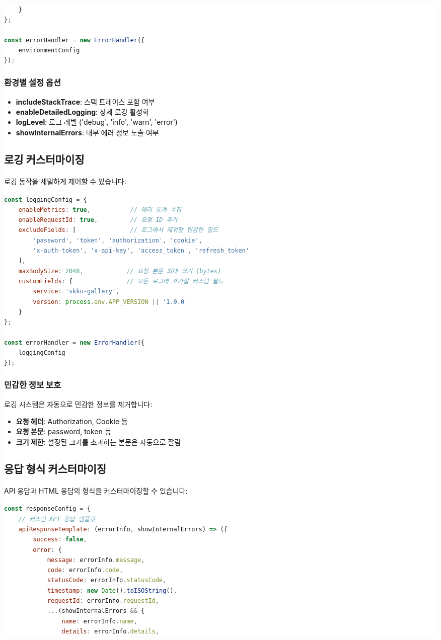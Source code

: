 ```javascript
    }
};

const errorHandler = new ErrorHandler({
    environmentConfig
});
```

### 환경별 설정 옵션

- **includeStackTrace**: 스택 트레이스 포함 여부
- **enableDetailedLogging**: 상세 로깅 활성화
- **logLevel**: 로그 레벨 ('debug', 'info', 'warn', 'error')
- **showInternalErrors**: 내부 에러 정보 노출 여부

## 로깅 커스터마이징

로깅 동작을 세밀하게 제어할 수 있습니다:

```javascript
const loggingConfig = {
    enableMetrics: true,           // 에러 통계 수집
    enableRequestId: true,         // 요청 ID 추가
    excludeFields: [               // 로그에서 제외할 민감한 필드
        'password', 'token', 'authorization', 'cookie',
        'x-auth-token', 'x-api-key', 'access_token', 'refresh_token'
    ],
    maxBodySize: 2048,            // 요청 본문 최대 크기 (bytes)
    customFields: {               // 모든 로그에 추가할 커스텀 필드
        service: 'skku-gallery',
        version: process.env.APP_VERSION || '1.0.0'
    }
};

const errorHandler = new ErrorHandler({
    loggingConfig
});
```

### 민감한 정보 보호

로깅 시스템은 자동으로 민감한 정보를 제거합니다:

- **요청 헤더**: Authorization, Cookie 등
- **요청 본문**: password, token 등
- **크기 제한**: 설정된 크기를 초과하는 본문은 자동으로 잘림

## 응답 형식 커스터마이징

API 응답과 HTML 응답의 형식을 커스터마이징할 수 있습니다:

```javascript
const responseConfig = {
    // 커스텀 API 응답 템플릿
    apiResponseTemplate: (errorInfo, showInternalErrors) => ({
        success: false,
        error: {
            message: errorInfo.message,
            code: errorInfo.code,
            statusCode: errorInfo.statusCode,
            timestamp: new Date().toISOString(),
            requestId: errorInfo.requestId,
            ...(showInternalErrors && {
                name: errorInfo.name,
                details: errorInfo.details,
```